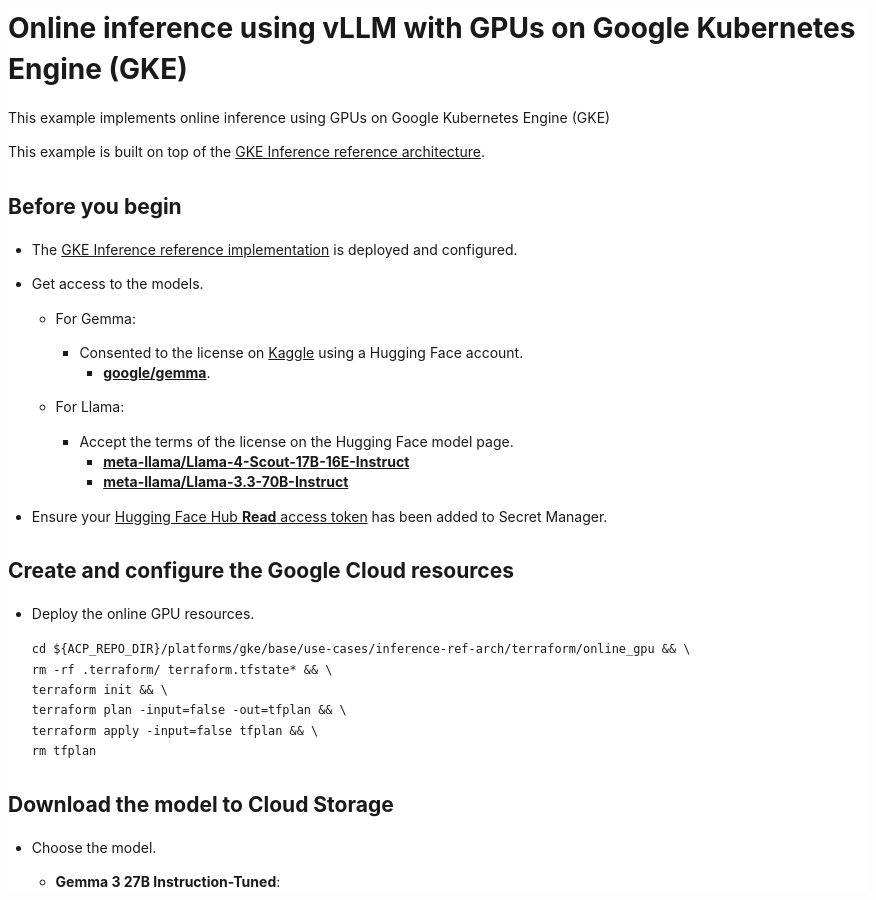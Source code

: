 # Online inference using vLLM with GPUs on Google Kubernetes Engine (GKE)

This example implements online inference using GPUs on Google Kubernetes Engine
(GKE)

This example is built on top of the
[GKE Inference reference architecture](/docs/platforms/gke/base/use-cases/inference-ref-arch/README.md).

## Before you begin

- The
  [GKE Inference reference implementation](/platforms/gke/base/use-cases/inference-ref-arch/terraform/README.md)
  is deployed and configured.

- Get access to the models.

  - For Gemma:

    - Consented to the license on [Kaggle](https://www.kaggle.com/) using a
      Hugging Face account.
      - [**google/gemma**](https://www.kaggle.com/models/google/gemma).

  - For Llama:
    - Accept the terms of the license on the Hugging Face model page.
      - [**meta-llama/Llama-4-Scout-17B-16E-Instruct**](https://huggingface.co/meta-llama/Llama-4-Scout-17B-16E-Instruct)
      - [**meta-llama/Llama-3.3-70B-Instruct**](https://huggingface.co/meta-llama/Llama-3.3-70B-Instruct)

- Ensure your
  [Hugging Face Hub **Read** access token](/platforms/gke/base/core/huggingface/initialize/README.md)
  has been added to Secret Manager.

## Create and configure the Google Cloud resources

- Deploy the online GPU resources.

  ```shell
  cd ${ACP_REPO_DIR}/platforms/gke/base/use-cases/inference-ref-arch/terraform/online_gpu && \
  rm -rf .terraform/ terraform.tfstate* && \
  terraform init && \
  terraform plan -input=false -out=tfplan && \
  terraform apply -input=false tfplan && \
  rm tfplan
  ```

## Download the model to Cloud Storage

- Choose the model.

  - **Gemma 3 27B Instruction-Tuned**:
